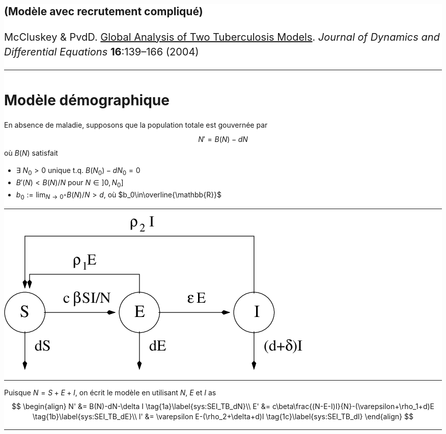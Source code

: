
## (Modèle avec recrutement compliqué)

<div style = "position: relative; bottom: -35%; font-size:20px;">

McCluskey & PvdD. [Global Analysis of Two Tuberculosis Models](https://doi.org/10.1023/B:JODY.0000041283.66784.3e). *Journal of Dynamics and Differential Equations* **16**:139–166 (2004)
</div>

---

# Modèle démographique

En absence de maladie, supposons que la population totale est gouvernée par
$$
N'=B(N)-dN
$$
où $B(N)$ satisfait

- $\exists$ $N_0>0$ unique t.q. $B(N_0)-dN_0=0$
- $B'(N)<B(N)/N$ pour $N\in ]0,N_0]$
- $b_0:=\lim_{N\to 0^+}B(N)/N >d$, où $b_0\in\overline{\mathbb{R}}$

---

![bg contain](https://raw.githubusercontent.com/julien-arino/petit-cours-epidemio-mathematique/main/FIGS/SEI_TB.png)

---

Puisque $N=S+E+I$, on écrit le modèle en utilisant $N$, $E$ et $I$ as
$$
\begin{align}
N' &= B(N)-dN-\delta I \tag{1a}\label{sys:SEI_TB_dN}\\
E' &= c\beta\frac{(N-E-I)I}{N}-(\varepsilon+\rho_1+d)E \tag{1b}\label{sys:SEI_TB_dE}\\
I' &= \varepsilon E-(\rho_2+\delta+d)I \tag{1c}\label{sys:SEI_TB_dI}
\end{align}
$$

---